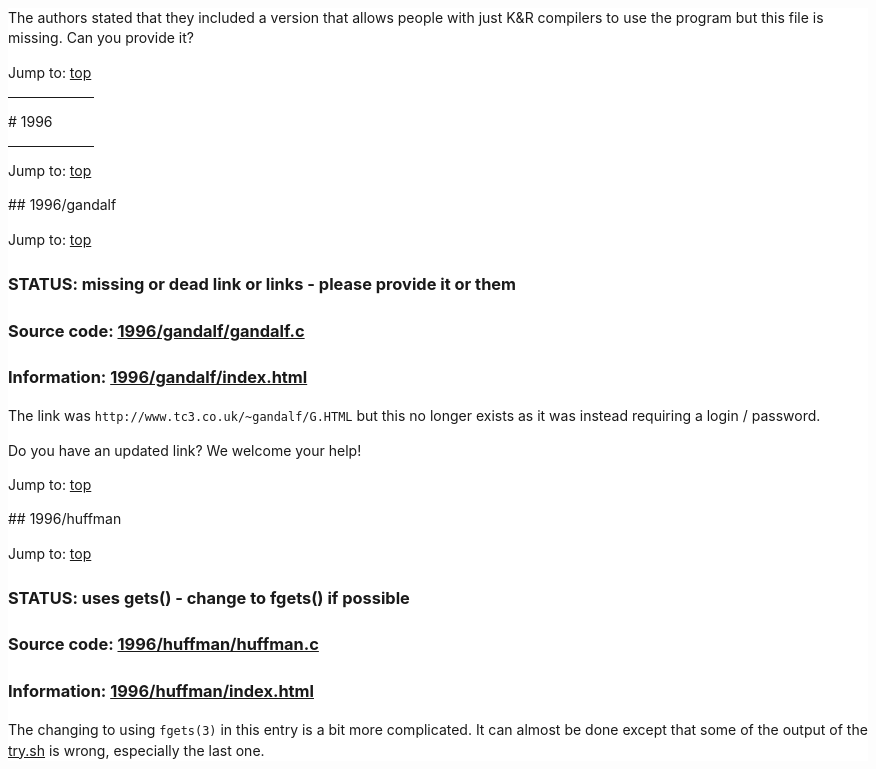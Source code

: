 The authors stated that they included a version that allows people with just K&R
compilers to use the program but this file is missing. Can you provide it?

Jump to: [top](#)

<hr style="width:10%;text-align:left;margin-left:0">
<div id="1996">
# 1996
</div>
<hr style="width:10%;text-align:left;margin-left:0">

Jump to: [top](#)

<div id="1996_gandalf">
## 1996/gandalf
</div>

Jump to: [top](#)

### STATUS: missing or dead link or links - please provide it or them
### Source code: [1996/gandalf/gandalf.c](%%REPO_URL%%/1996/gandalf/gandalf.c)
### Information: [1996/gandalf/index.html](1996/gandalf/index.html)

The link was `http://www.tc3.co.uk/~gandalf/G.HTML` but this no longer exists as
it was instead requiring a login / password.

Do you have an updated link? We welcome your help!

Jump to: [top](#)

<div id="1996_huffman">
## 1996/huffman
</div>

Jump to: [top](#)

### STATUS: uses gets() - change to fgets() if possible
### Source code: [1996/huffman/huffman.c](%%REPO_URL%%/1996/huffman/huffman.c)
### Information: [1996/huffman/index.html](1996/huffman/index.html)

The changing to using `fgets(3)` in this entry is a bit more complicated. It can
almost be done except that some of the output of the
[try.sh](%%REPO_URL%%/1996/huffman/try.sh) is wrong, especially the last one.

